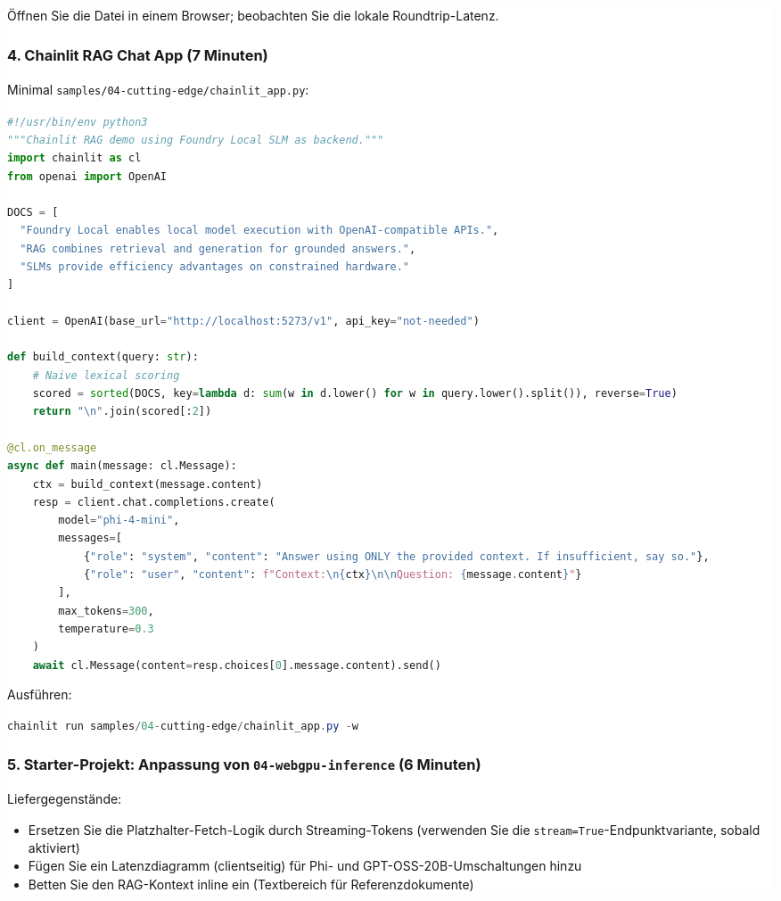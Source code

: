 Öffnen Sie die Datei in einem Browser; beobachten Sie die lokale Roundtrip-Latenz.

### 4. Chainlit RAG Chat App (7 Minuten)

Minimal `samples/04-cutting-edge/chainlit_app.py`:

```python
#!/usr/bin/env python3
"""Chainlit RAG demo using Foundry Local SLM as backend."""
import chainlit as cl
from openai import OpenAI

DOCS = [
  "Foundry Local enables local model execution with OpenAI-compatible APIs.",
  "RAG combines retrieval and generation for grounded answers.",
  "SLMs provide efficiency advantages on constrained hardware."  
]

client = OpenAI(base_url="http://localhost:5273/v1", api_key="not-needed")

def build_context(query: str):
    # Naive lexical scoring
    scored = sorted(DOCS, key=lambda d: sum(w in d.lower() for w in query.lower().split()), reverse=True)
    return "\n".join(scored[:2])

@cl.on_message
async def main(message: cl.Message):
    ctx = build_context(message.content)
    resp = client.chat.completions.create(
        model="phi-4-mini",
        messages=[
            {"role": "system", "content": "Answer using ONLY the provided context. If insufficient, say so."},
            {"role": "user", "content": f"Context:\n{ctx}\n\nQuestion: {message.content}"}
        ],
        max_tokens=300,
        temperature=0.3
    )
    await cl.Message(content=resp.choices[0].message.content).send()
```

Ausführen:

```powershell
chainlit run samples/04-cutting-edge/chainlit_app.py -w
```

### 5. Starter-Projekt: Anpassung von `04-webgpu-inference` (6 Minuten)

Liefergegenstände:
- Ersetzen Sie die Platzhalter-Fetch-Logik durch Streaming-Tokens (verwenden Sie die `stream=True`-Endpunktvariante, sobald aktiviert)
- Fügen Sie ein Latenzdiagramm (clientseitig) für Phi- und GPT-OSS-20B-Umschaltungen hinzu
- Betten Sie den RAG-Kontext inline ein (Textbereich für Referenzdokumente)
